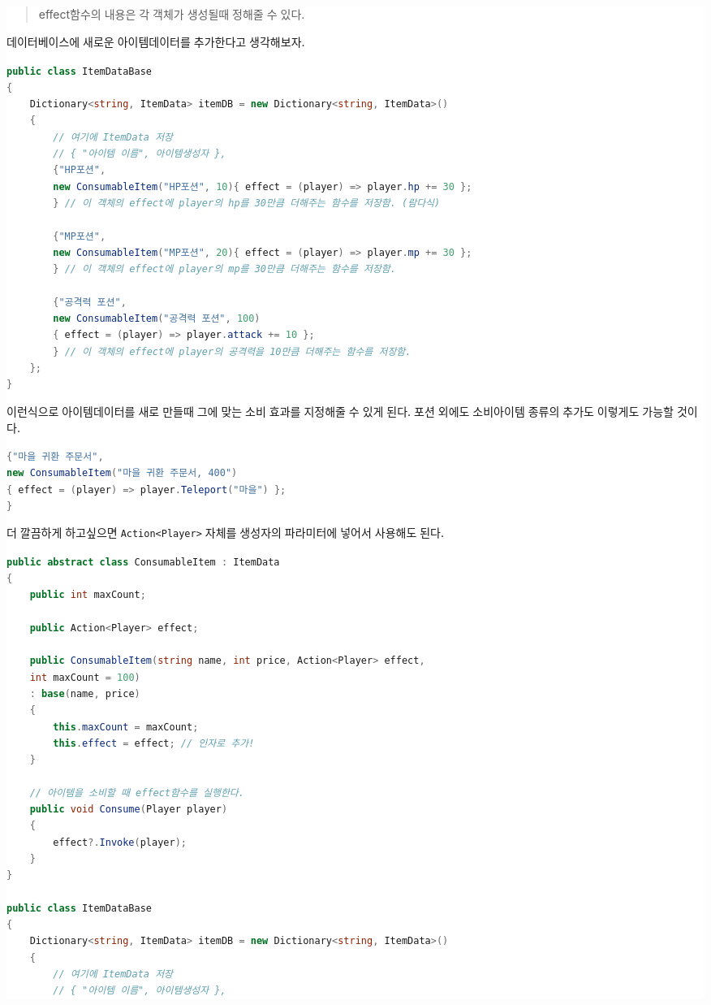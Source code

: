 
> effect함수의 내용은 각 객체가 생성될때 정해줄 수 있다.

데이터베이스에 새로운 아이템데이터를 추가한다고 생각해보자.

```csharp
public class ItemDataBase
{
    Dictionary<string, ItemData> itemDB = new Dictionary<string, ItemData>()
    {
	    // 여기에 ItemData 저장
        // { "아이템 이름", 아이템생성자 },
        {"HP포션", 
        new ConsumableItem("HP포션", 10){ effect = (player) => player.hp += 30 };
        } // 이 객체의 effect에 player의 hp를 30만큼 더해주는 함수를 저장함. (람다식)
        
        {"MP포션", 
        new ConsumableItem("MP포션", 20){ effect = (player) => player.mp += 30 };
        } // 이 객체의 effect에 player의 mp를 30만큼 더해주는 함수를 저장함.

		{"공격력 포션", 
        new ConsumableItem("공격력 포션", 100)
        { effect = (player) => player.attack += 10 };
        } // 이 객체의 effect에 player의 공격력을 10만큼 더해주는 함수를 저장함.
    };
}
```

이런식으로 아이템데이터를 새로 만들때 그에 맞는 소비 효과를 지정해줄 수 있게 된다.
포션 외에도 소비아이템 종류의 추가도 이렇게도 가능할 것이다.

```csharp
{"마을 귀환 주문서", 
new ConsumableItem("마을 귀환 주문서, 400")
{ effect = (player) => player.Teleport("마을") };
}
```

더 깔끔하게 하고싶으면 `Action<Player>` 자체를 생성자의 파라미터에 넣어서 사용해도 된다.

```csharp
public abstract class ConsumableItem : ItemData
{
    public int maxCount;

	public Action<Player> effect;
    
    public ConsumableItem(string name, int price, Action<Player> effect, 
    int maxCount = 100) 
	: base(name, price)
    {
        this.maxCount = maxCount;
        this.effect = effect; // 인자로 추가!
    }
	
	// 아이템을 소비할 때 effect함수를 실행한다.
    public void Consume(Player player)
    {
	    effect?.Invoke(player);
    }
}

public class ItemDataBase
{
    Dictionary<string, ItemData> itemDB = new Dictionary<string, ItemData>()
    {
	    // 여기에 ItemData 저장
        // { "아이템 이름", 아이템생성자 },
```